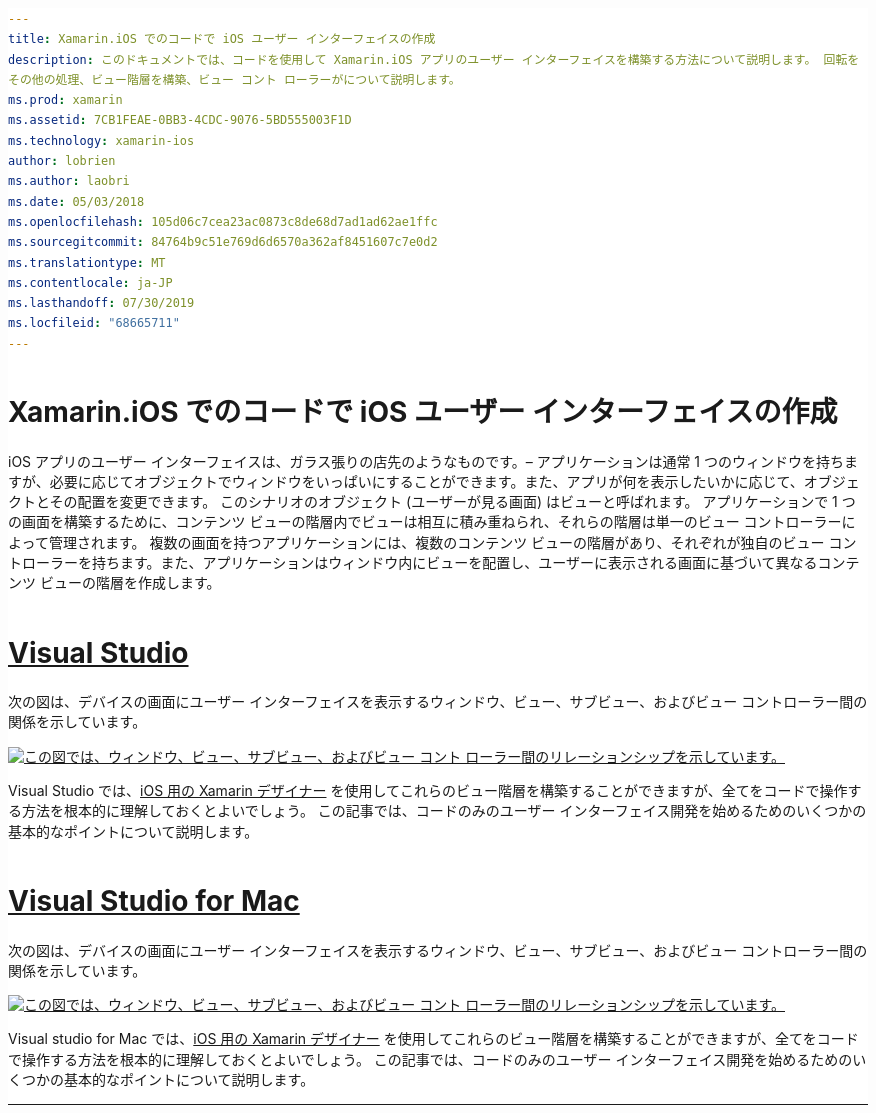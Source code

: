 ```yaml
---
title: Xamarin.iOS でのコードで iOS ユーザー インターフェイスの作成
description: このドキュメントでは、コードを使用して Xamarin.iOS アプリのユーザー インターフェイスを構築する方法について説明します。 回転をその他の処理、ビュー階層を構築、ビュー コント ローラーがについて説明します。
ms.prod: xamarin
ms.assetid: 7CB1FEAE-0BB3-4CDC-9076-5BD555003F1D
ms.technology: xamarin-ios
author: lobrien
ms.author: laobri
ms.date: 05/03/2018
ms.openlocfilehash: 105d06c7cea23ac0873c8de68d7ad1ad62ae1ffc
ms.sourcegitcommit: 84764b9c51e769d6d6570a362af8451607c7e0d2
ms.translationtype: MT
ms.contentlocale: ja-JP
ms.lasthandoff: 07/30/2019
ms.locfileid: "68665711"
---
```

# <a name="creating-ios-user-interfaces-in-code-in-xamarinios"></a>Xamarin.iOS でのコードで iOS ユーザー インターフェイスの作成

iOS アプリのユーザー インターフェイスは、ガラス張りの店先のようなものです。– アプリケーションは通常 1 つのウィンドウを持ちますが、必要に応じてオブジェクトでウィンドウをいっぱいにすることができます。また、アプリが何を表示したいかに応じて、オブジェクトとその配置を変更できます。 このシナリオのオブジェクト (ユーザーが見る画面) はビューと呼ばれます。 アプリケーションで 1 つの画面を構築するために、コンテンツ ビューの階層内でビューは相互に積み重ねられ、それらの階層は単一のビュー コントローラーによって管理されます。 複数の画面を持つアプリケーションには、複数のコンテンツ ビューの階層があり、それぞれが独自のビュー コントローラーを持ちます。また、アプリケーションはウィンドウ内にビューを配置し、ユーザーに表示される画面に基づいて異なるコンテンツ ビューの階層を作成します。

# <a name="visual-studiotabwindows"></a>[Visual Studio](#tab/windows)

次の図は、デバイスの画面にユーザー インターフェイスを表示するウィンドウ、ビュー、サブビュー、およびビュー コントローラー間の関係を示しています。

[![](ios-code-only-images/image9.png "この図では、ウィンドウ、ビュー、サブビュー、およびビュー コント ローラー間のリレーションシップを示しています。")](ios-code-only-images/image9.png#lightbox)

Visual Studio では、[iOS 用の Xamarin デザイナー](~/ios/user-interface/designer/index.md) を使用してこれらのビュー階層を構築することができますが、全てをコードで操作する方法を根本的に理解しておくとよいでしょう。 この記事では、コードのみのユーザー インターフェイス開発を始めるためのいくつかの基本的なポイントについて説明します。

# <a name="visual-studio-for-mactabmacos"></a>[Visual Studio for Mac](#tab/macos)

次の図は、デバイスの画面にユーザー インターフェイスを表示するウィンドウ、ビュー、サブビュー、およびビュー コントローラー間の関係を示しています。

[![](ios-code-only-images/image9.png "この図では、ウィンドウ、ビュー、サブビュー、およびビュー コント ローラー間のリレーションシップを示しています。")](ios-code-only-images/image9.png#lightbox)

Visual studio for Mac では、[iOS 用の Xamarin デザイナー](~/ios/user-interface/designer/index.md) を使用してこれらのビュー階層を構築することができますが、全てをコードで操作する方法を根本的に理解しておくとよいでしょう。 この記事では、コードのみのユーザー インターフェイス開発を始めるためのいくつかの基本的なポイントについて説明します。

-----
